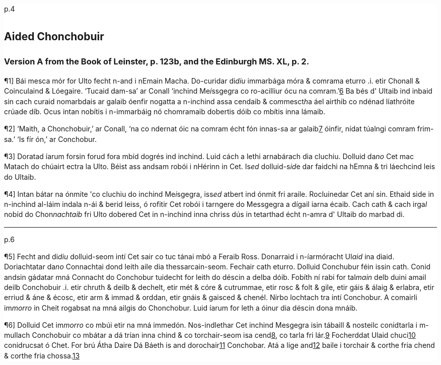 p.4


Aided Chonchobuir
-----------------


### Version A from the Book of Leinster, p. 123b, and the Edinburgh MS. XL, p. 2.


¶1] Bái mesca mór for Ulto fecht n-and i nEmain Macha. Do-curidar di*diu* immarbága móra & comrama eturro .i. etir Chonall & Coinculaind & Lóegaire. ‘Tucaid dam-sa’ ar Conall ‘inchind Me*i*ssgegra co ro-acilliur ócu na comram.’[6](javascript:footNote('G301037/note006.html')) Ba bés d' Ultaib ind inbaid sin cach curaid nomarbdais ar galaib óenfir nogatta a n-inchind assa cendaib & co*m*mesct*h*a áel airthib co ndénad líathróite crúade díb. Ocus intan nobítis i n-immarbáig nó chomramaib dobertis dóib co mbítis inna lámaib.


¶2] ‘Maith, a Chonchobuir,’ ar Conall, ‘na co ndernat óic na comram écht fón innas-*s*a ar galaib[7](javascript:footNote('G301037/note007.html')) óinfir, nídat túalngi comram frim-sa.’ ‘Is fír ón,’ ar Conchobur.


¶3] Doratad íarum forsin forud fora mbíd dogrés ind inchind. Luid cách a lethi arnabárach dia cluchiu. Dolluid da*no* Cet mac Matach do chúairt ectra la Ulto. Béist ass andsam robói i nHérinn in Cet. Is*ed* dolluid-s*id*e dar faidchi na hEmna & tri láechcind leis do Ultaib.


¶4] Intan bátar na ónmite 'co cluchiu do inchind Me*i*sgegra, iss*ed* atbert ind ónmit fri araile. Rocluinedar Cet aní sin. Ethaid side in n-inchind al-láim indala n-ái & berid leiss, ó rofitir Cet robói i tarngere do Messgegra a dígail iarna écaib. Cach cath & cach irga*l* nobíd do Chon*nachtaib* fri Ulto dobered Cet in n-inchind inna chriss dús in tetarthad écht n-amra d' Ultaib do marbad di.




---

p.6


¶5] Fecht and di*diu* dolluid-seom intí Cet sair co tuc tánai mbó a Feraib Ross. Donarraid i n-íarmóracht Ul*aid* ina diaid. Doriachtatar da*no* Connachtai dond leith aile dia thessarcain-seom. Fechair cath eturro. Dolluid Conchubur féin issin cath. Conid andsin gádatar mná Connacht do Conchobur tuidecht for leith do déscin a delba dóib. Fobíth ní rabi for tal*main* delb duini amail deilb Conchobuir .i. etir chruth & deilb & dechelt, etir mét & córe & cutrummae, etir rosc & folt & gile, etir gáis & álaig & erlabra, etir erriud & áne & écosc, etir arm & immad & orddan, etir gnáis & gaisced & chenél. Nírbo lochtach tra intí Conchobur. A comairli im*morro* in Cheit rogabsat na mná ailgis do Chonchobur. Luid íarum for leth a óinur dia déscin dona mnáib.


¶6] Dolluid Cet im*morro* co mbúi etir na mná immedón. Nos-indlethar Cet inchind Mesgegra isin tábaill & nosteilc conidtarla i m-mullach Conchobuir co mbátar a dá trían inna chind & co torchair-seom isa cend[8](javascript:footNote('G301037/note008.html')), co tarla fri lár.[9](javascript:footNote('G301037/note009.html')) Focherddat Ulaid chuci[10](javascript:footNote('G301037/note010.html')) conidrucsat ó Chet. For brú Átha Daire Dá Báeth is and dorochair[11](javascript:footNote('G301037/note011.html')) Conchobar. Atá a lige and[12](javascript:footNote('G301037/note012.html')) baile i torchair & corthe fria chend & corthe fria chossa.[13](javascript:footNote('G301037/note013.html'))
